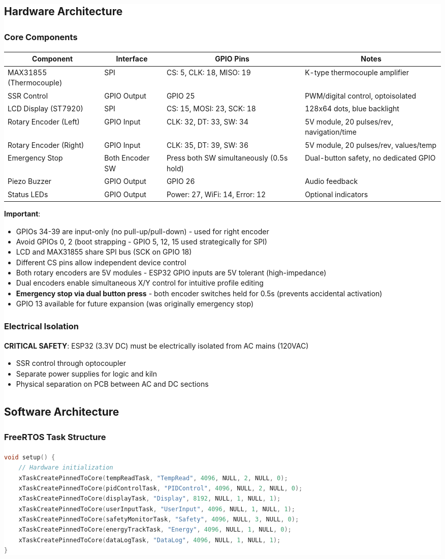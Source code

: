 ## Hardware Architecture

### Core Components

| Component | Interface | GPIO Pins | Notes |
|-----------|-----------|-----------|-------|
| MAX31855 (Thermocouple) | SPI | CS: 5, CLK: 18, MISO: 19 | K-type thermocouple amplifier |
| SSR Control | GPIO Output | GPIO 25 | PWM/digital control, optoisolated |
| LCD Display (ST7920) | SPI | CS: 15, MOSI: 23, SCK: 18 | 128x64 dots, blue backlight |
| Rotary Encoder (Left) | GPIO Input | CLK: 32, DT: 33, SW: 34 | 5V module, 20 pulses/rev, navigation/time |
| Rotary Encoder (Right) | GPIO Input | CLK: 35, DT: 39, SW: 36 | 5V module, 20 pulses/rev, values/temp |
| Emergency Stop | Both Encoder SW | Press both SW simultaneously (0.5s hold) | Dual-button safety, no dedicated GPIO |
| Piezo Buzzer | GPIO Output | GPIO 26 | Audio feedback |
| Status LEDs | GPIO Output | Power: 27, WiFi: 14, Error: 12 | Optional indicators |

**Important**:
- GPIOs 34-39 are input-only (no pull-up/pull-down) - used for right encoder
- Avoid GPIOs 0, 2 (boot strapping - GPIO 5, 12, 15 used strategically for SPI)
- LCD and MAX31855 share SPI bus (SCK on GPIO 18)
- Different CS pins allow independent device control
- Both rotary encoders are 5V modules - ESP32 GPIO inputs are 5V tolerant (high-impedance)
- Dual encoders enable simultaneous X/Y control for intuitive profile editing
- **Emergency stop via dual button press** - both encoder switches held for 0.5s (prevents accidental activation)
- GPIO 13 available for future expansion (was originally emergency stop)

### Electrical Isolation

**CRITICAL SAFETY**: ESP32 (3.3V DC) must be electrically isolated from AC mains (120VAC)
- SSR control through optocoupler
- Separate power supplies for logic and kiln
- Physical separation on PCB between AC and DC sections

## Software Architecture

### FreeRTOS Task Structure

```cpp
void setup() {
    // Hardware initialization
    xTaskCreatePinnedToCore(tempReadTask, "TempRead", 4096, NULL, 2, NULL, 0);
    xTaskCreatePinnedToCore(pidControlTask, "PIDControl", 4096, NULL, 2, NULL, 0);
    xTaskCreatePinnedToCore(displayTask, "Display", 8192, NULL, 1, NULL, 1);
    xTaskCreatePinnedToCore(userInputTask, "UserInput", 4096, NULL, 1, NULL, 1);
    xTaskCreatePinnedToCore(safetyMonitorTask, "Safety", 4096, NULL, 3, NULL, 0);
    xTaskCreatePinnedToCore(energyTrackTask, "Energy", 4096, NULL, 1, NULL, 0);
    xTaskCreatePinnedToCore(dataLogTask, "DataLog", 4096, NULL, 1, NULL, 1);
}
```
